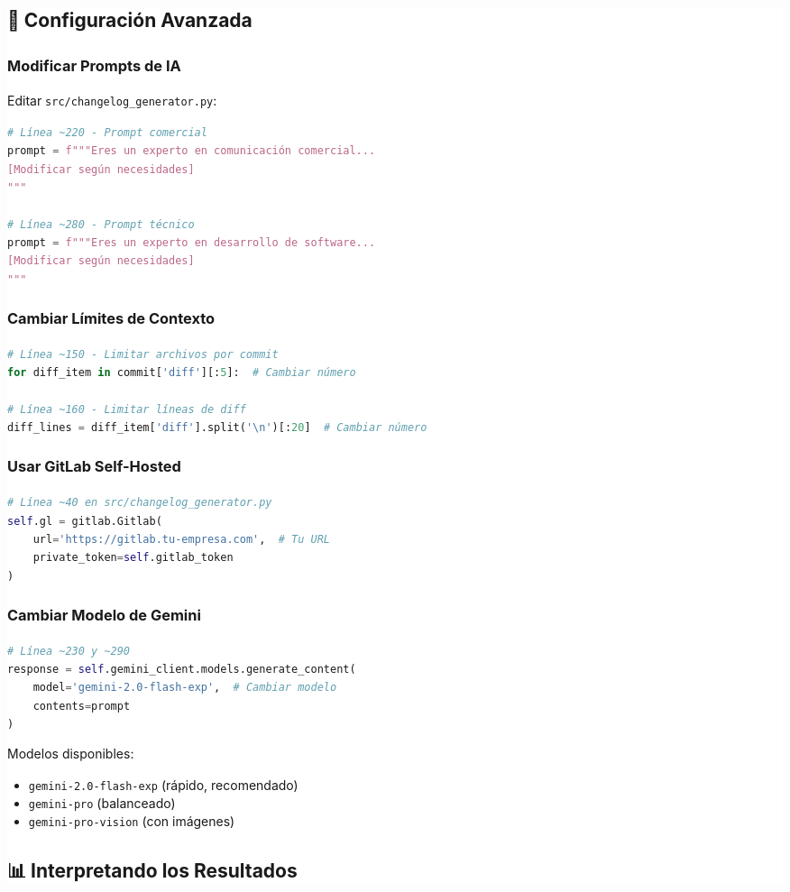 ## 🔧 Configuración Avanzada

### Modificar Prompts de IA

Editar `src/changelog_generator.py`:

```python
# Línea ~220 - Prompt comercial
prompt = f"""Eres un experto en comunicación comercial...
[Modificar según necesidades]
"""

# Línea ~280 - Prompt técnico
prompt = f"""Eres un experto en desarrollo de software...
[Modificar según necesidades]
"""
```

### Cambiar Límites de Contexto

```python
# Línea ~150 - Limitar archivos por commit
for diff_item in commit['diff'][:5]:  # Cambiar número

# Línea ~160 - Limitar líneas de diff
diff_lines = diff_item['diff'].split('\n')[:20]  # Cambiar número
```

### Usar GitLab Self-Hosted

```python
# Línea ~40 en src/changelog_generator.py
self.gl = gitlab.Gitlab(
    url='https://gitlab.tu-empresa.com',  # Tu URL
    private_token=self.gitlab_token
)
```

### Cambiar Modelo de Gemini

```python
# Línea ~230 y ~290
response = self.gemini_client.models.generate_content(
    model='gemini-2.0-flash-exp',  # Cambiar modelo
    contents=prompt
)
```

Modelos disponibles:
- `gemini-2.0-flash-exp` (rápido, recomendado)
- `gemini-pro` (balanceado)
- `gemini-pro-vision` (con imágenes)

## 📊 Interpretando los Resultados
